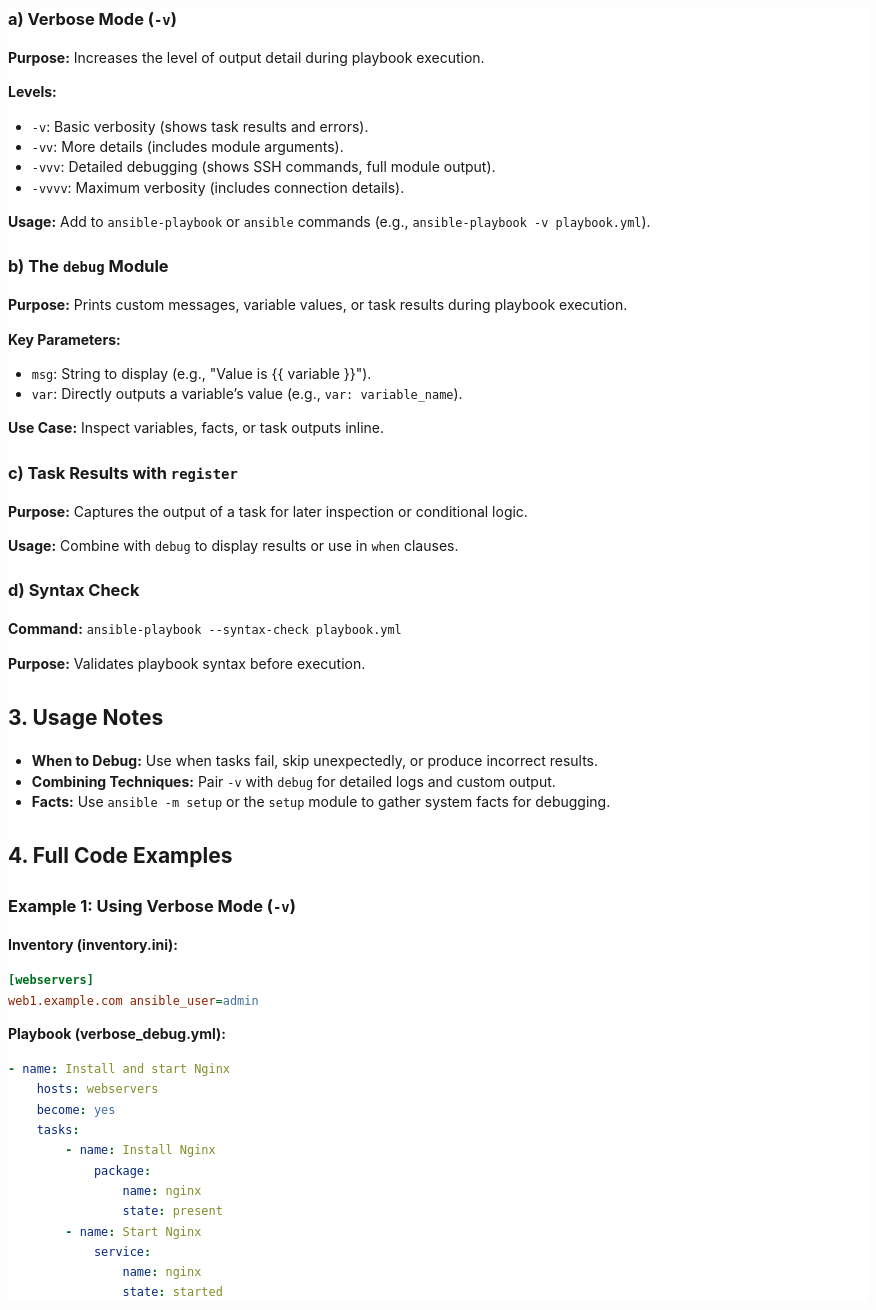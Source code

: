 ### a) Verbose Mode (`-v`)
**Purpose:** Increases the level of output detail during playbook execution.

**Levels:**
- `-v`: Basic verbosity (shows task results and errors).
- `-vv`: More details (includes module arguments).
- `-vvv`: Detailed debugging (shows SSH commands, full module output).
- `-vvvv`: Maximum verbosity (includes connection details).

**Usage:** Add to `ansible-playbook` or `ansible` commands (e.g., `ansible-playbook -v playbook.yml`).

### b) The `debug` Module
**Purpose:** Prints custom messages, variable values, or task results during playbook execution.

**Key Parameters:**
- `msg`: String to display (e.g., "Value is {{ variable }}").
- `var`: Directly outputs a variable’s value (e.g., `var: variable_name`).

**Use Case:** Inspect variables, facts, or task outputs inline.

### c) Task Results with `register`
**Purpose:** Captures the output of a task for later inspection or conditional logic.

**Usage:** Combine with `debug` to display results or use in `when` clauses.

### d) Syntax Check
**Command:** `ansible-playbook --syntax-check playbook.yml`

**Purpose:** Validates playbook syntax before execution.

## 3. Usage Notes
- **When to Debug:** Use when tasks fail, skip unexpectedly, or produce incorrect results.
- **Combining Techniques:** Pair `-v` with `debug` for detailed logs and custom output.
- **Facts:** Use `ansible -m setup` or the `setup` module to gather system facts for debugging.

## 4. Full Code Examples

### Example 1: Using Verbose Mode (`-v`)
**Inventory (inventory.ini):**
```ini
[webservers]
web1.example.com ansible_user=admin
```

**Playbook (verbose_debug.yml):**
```yaml
- name: Install and start Nginx
    hosts: webservers
    become: yes
    tasks:
        - name: Install Nginx
            package:
                name: nginx
                state: present
        - name: Start Nginx
            service:
                name: nginx
                state: started
```
